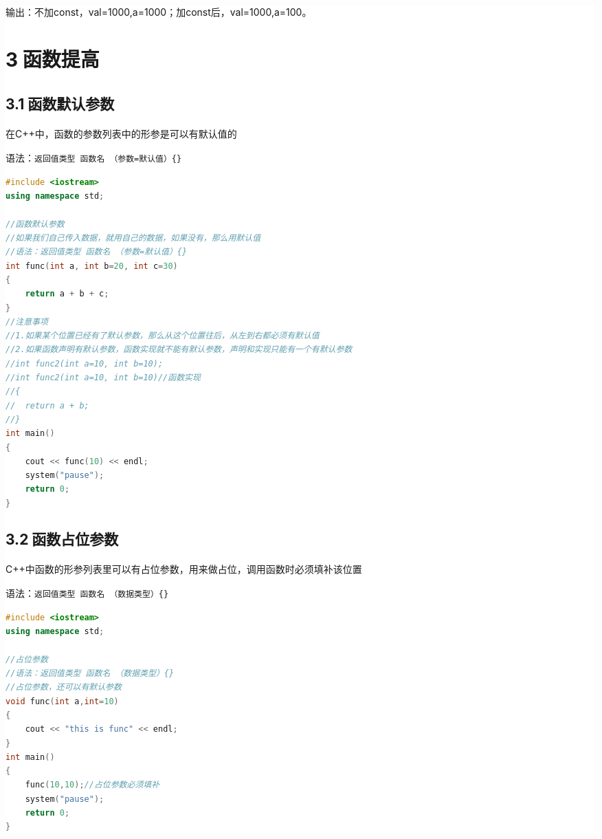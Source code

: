 输出：不加const，val=1000,a=1000；加const后，val=1000,a=100。

# 3 函数提高

## 3.1 函数默认参数

在C++中，函数的参数列表中的形参是可以有默认值的

语法：`返回值类型 函数名 （参数=默认值）{}`

```C++
#include <iostream>
using namespace std;

//函数默认参数
//如果我们自己传入数据，就用自己的数据，如果没有，那么用默认值
//语法：返回值类型 函数名 （参数=默认值）{}
int func(int a, int b=20, int c=30)
{
	return a + b + c;
}
//注意事项
//1.如果某个位置已经有了默认参数，那么从这个位置往后，从左到右都必须有默认值
//2.如果函数声明有默认参数，函数实现就不能有默认参数，声明和实现只能有一个有默认参数
//int func2(int a=10, int b=10);
//int func2(int a=10, int b=10)//函数实现
//{
//	return a + b;
//}
int main()
{
	cout << func(10) << endl;
	system("pause");
	return 0;
}
```

## 3.2 函数占位参数

C++中函数的形参列表里可以有占位参数，用来做占位，调用函数时必须填补该位置

语法：`返回值类型 函数名 （数据类型）{}`

```C++
#include <iostream>
using namespace std;

//占位参数
//语法：返回值类型 函数名 （数据类型）{}
//占位参数，还可以有默认参数
void func(int a,int=10)
{
	cout << "this is func" << endl;
}
int main()
{
	func(10,10);//占位参数必须填补
	system("pause");
	return 0;
}
```
